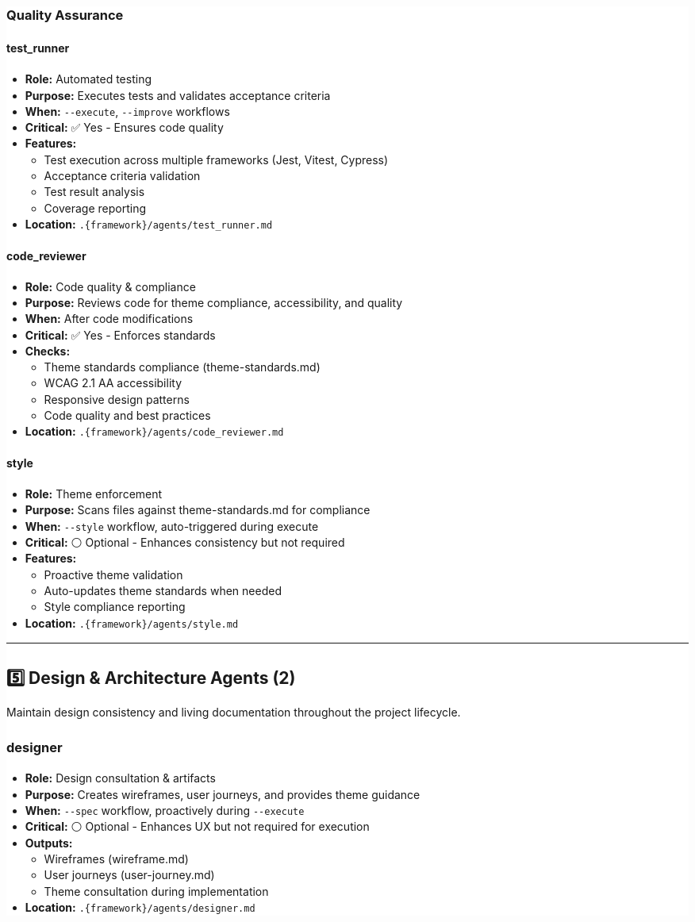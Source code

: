 ### Quality Assurance

#### **test_runner**
- **Role:** Automated testing
- **Purpose:** Executes tests and validates acceptance criteria
- **When:** `--execute`, `--improve` workflows
- **Critical:** ✅ Yes - Ensures code quality
- **Features:**
  - Test execution across multiple frameworks (Jest, Vitest, Cypress)
  - Acceptance criteria validation
  - Test result analysis
  - Coverage reporting
- **Location:** `.{framework}/agents/test_runner.md`

#### **code_reviewer**
- **Role:** Code quality & compliance
- **Purpose:** Reviews code for theme compliance, accessibility, and quality
- **When:** After code modifications
- **Critical:** ✅ Yes - Enforces standards
- **Checks:**
  - Theme standards compliance (theme-standards.md)
  - WCAG 2.1 AA accessibility
  - Responsive design patterns
  - Code quality and best practices
- **Location:** `.{framework}/agents/code_reviewer.md`

#### **style**
- **Role:** Theme enforcement
- **Purpose:** Scans files against theme-standards.md for compliance
- **When:** `--style` workflow, auto-triggered during execute
- **Critical:** ⚪ Optional - Enhances consistency but not required
- **Features:**
  - Proactive theme validation
  - Auto-updates theme standards when needed
  - Style compliance reporting
- **Location:** `.{framework}/agents/style.md`

---

## 5️⃣ Design & Architecture Agents (2)

Maintain design consistency and living documentation throughout the project lifecycle.

### **designer**
- **Role:** Design consultation & artifacts
- **Purpose:** Creates wireframes, user journeys, and provides theme guidance
- **When:** `--spec` workflow, proactively during `--execute`
- **Critical:** ⚪ Optional - Enhances UX but not required for execution
- **Outputs:**
  - Wireframes (wireframe.md)
  - User journeys (user-journey.md)
  - Theme consultation during implementation
- **Location:** `.{framework}/agents/designer.md`
